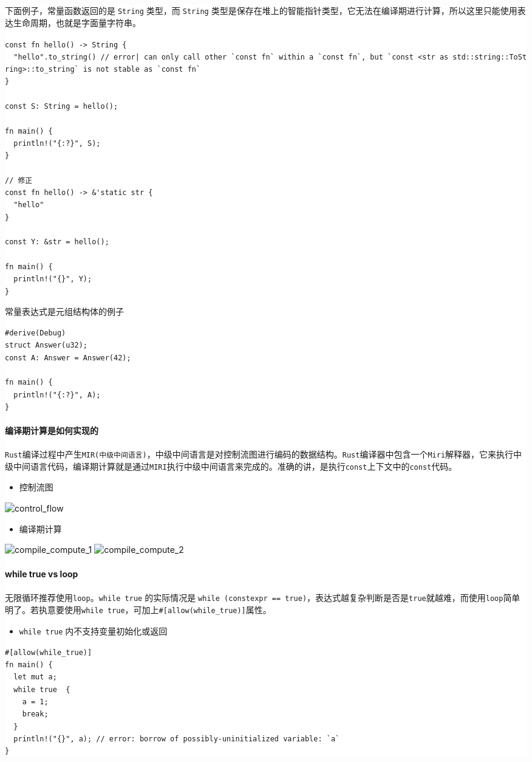 下面例子，常量函数返回的是 `String` 类型，而 `String` 类型是保存在堆上的智能指针类型，它无法在编译期进行计算，所以这里只能使用表达生命周期，也就是字面量字符串。
```
const fn hello() -> String {
  "hello".to_string() // error| can only call other `const fn` within a `const fn`, but `const <str as std::string::ToString>::to_string` is not stable as `const fn`
}

const S: String = hello();

fn main() {
  println!("{:?}", S);
}

// 修正
const fn hello() -> &'static str {
  "hello"
}

const Y: &str = hello();

fn main() {
  println!("{}", Y);
}
```

常量表达式是元组结构体的例子
```
#derive(Debug)
struct Answer(u32);
const A: Answer = Answer(42);

fn main() {
  println!("{:?}", A);
}
```
#### 编译期计算是如何实现的
`Rust`编译过程中产生`MIR(中级中间语言)`，中级中间语言是对控制流图进行编码的数据结构。`Rust`编译器中包含一个`Miri`解释器，它来执行中级中间语言代码，编译期计算就是通过`MIRI`执行中级中间语言来完成的。准确的讲，是执行`const`上下文中的`const`代码。

* 控制流图

![control_flow](../img/control_flow.jpg)
* 编译期计算

![compile_compute_1](../img/compile_compute_1.jpg)
![compile_compute_2](../img/compile_compute_2.jpg)
#### while true vs loop
无限循环推荐使用`loop`。`while true` 的实际情况是 `while (constexpr == true)`，表达式越复杂判断是否是`true`就越难，而使用`loop`简单明了。若执意要使用`while true`，可加上`#[allow(while_true)]`属性。
* `while true` 内不支持变量初始化或返回
```
#[allow(while_true)]
fn main() {
  let mut a;
  while true  {
    a = 1;
    break;
  }
  println!("{}", a); // error: borrow of possibly-uninitialized variable: `a`
}
```
